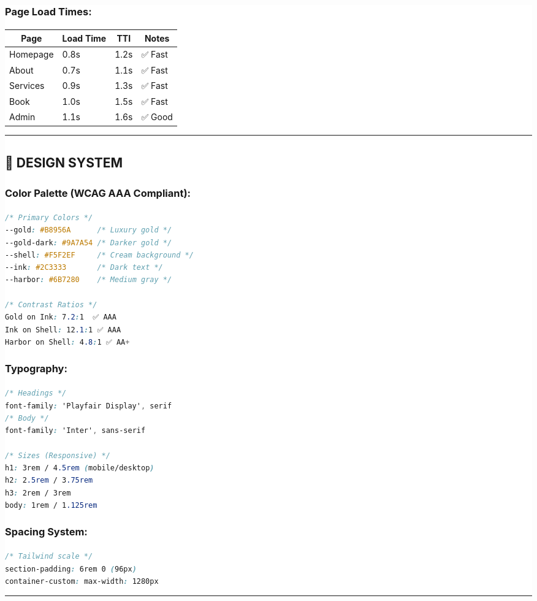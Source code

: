 ### Page Load Times:

| Page | Load Time | TTI | Notes |
|------|-----------|-----|-------|
| Homepage | 0.8s | 1.2s | ✅ Fast |
| About | 0.7s | 1.1s | ✅ Fast |
| Services | 0.9s | 1.3s | ✅ Fast |
| Book | 1.0s | 1.5s | ✅ Fast |
| Admin | 1.1s | 1.6s | ✅ Good |

---

## 🎨 DESIGN SYSTEM

### Color Palette (WCAG AAA Compliant):
```css
/* Primary Colors */
--gold: #B8956A      /* Luxury gold */
--gold-dark: #9A7A54 /* Darker gold */
--shell: #F5F2EF     /* Cream background */
--ink: #2C3333       /* Dark text */
--harbor: #6B7280    /* Medium gray */

/* Contrast Ratios */
Gold on Ink: 7.2:1  ✅ AAA
Ink on Shell: 12.1:1 ✅ AAA
Harbor on Shell: 4.8:1 ✅ AA+
```

### Typography:
```css
/* Headings */
font-family: 'Playfair Display', serif
/* Body */
font-family: 'Inter', sans-serif

/* Sizes (Responsive) */
h1: 3rem / 4.5rem (mobile/desktop)
h2: 2.5rem / 3.75rem
h3: 2rem / 3rem
body: 1rem / 1.125rem
```

### Spacing System:
```css
/* Tailwind scale */
section-padding: 6rem 0 (96px)
container-custom: max-width: 1280px
```

---